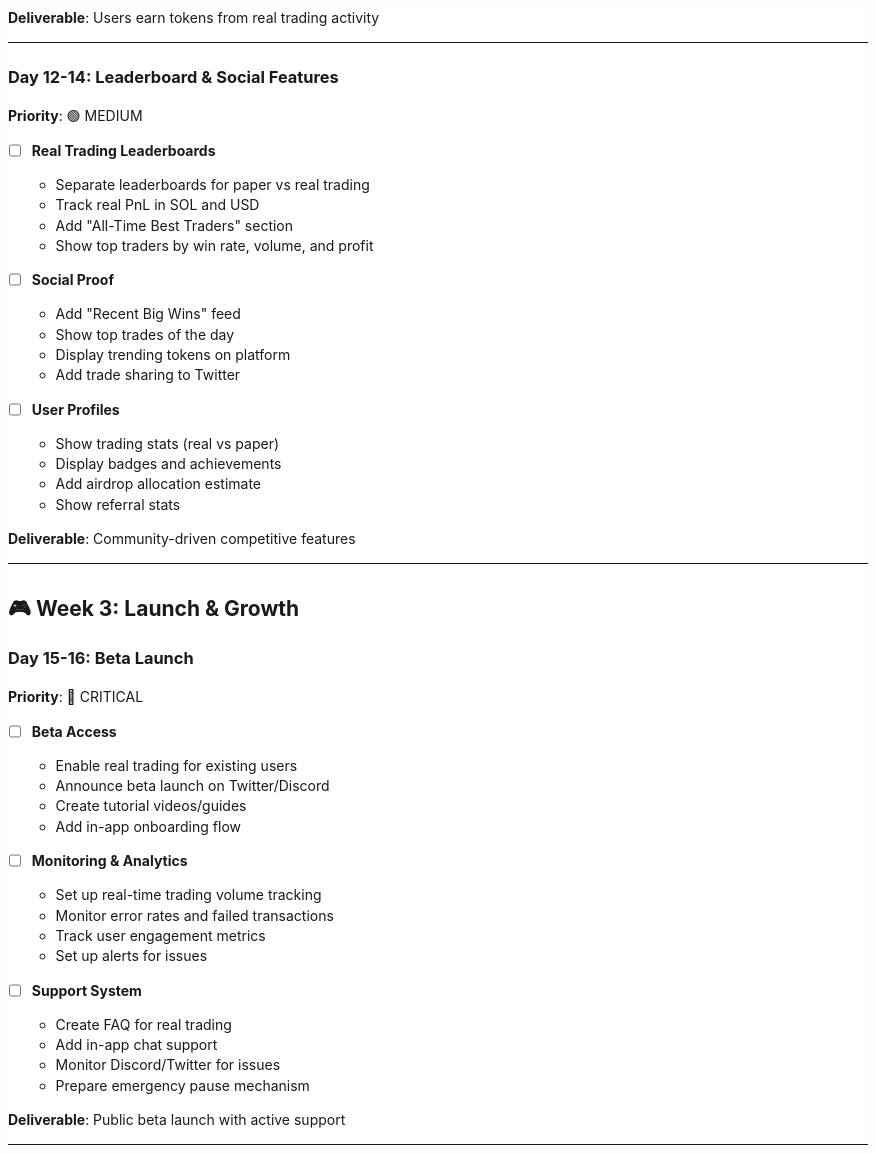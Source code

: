 **Deliverable**: Users earn tokens from real trading activity

---

### Day 12-14: Leaderboard & Social Features
**Priority**: 🟢 MEDIUM

- [ ] **Real Trading Leaderboards**
  - Separate leaderboards for paper vs real trading
  - Track real PnL in SOL and USD
  - Add "All-Time Best Traders" section
  - Show top traders by win rate, volume, and profit

- [ ] **Social Proof**
  - Add "Recent Big Wins" feed
  - Show top trades of the day
  - Display trending tokens on platform
  - Add trade sharing to Twitter

- [ ] **User Profiles**
  - Show trading stats (real vs paper)
  - Display badges and achievements
  - Add airdrop allocation estimate
  - Show referral stats

**Deliverable**: Community-driven competitive features

---

## 🎮 Week 3: Launch & Growth

### Day 15-16: Beta Launch
**Priority**: 🔴 CRITICAL

- [ ] **Beta Access**
  - Enable real trading for existing users
  - Announce beta launch on Twitter/Discord
  - Create tutorial videos/guides
  - Add in-app onboarding flow

- [ ] **Monitoring & Analytics**
  - Set up real-time trading volume tracking
  - Monitor error rates and failed transactions
  - Track user engagement metrics
  - Set up alerts for issues

- [ ] **Support System**
  - Create FAQ for real trading
  - Add in-app chat support
  - Monitor Discord/Twitter for issues
  - Prepare emergency pause mechanism

**Deliverable**: Public beta launch with active support

---